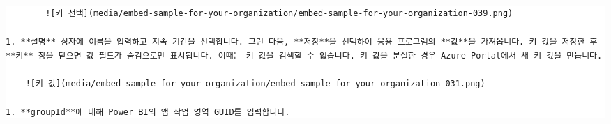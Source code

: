             ![키 선택](media/embed-sample-for-your-organization/embed-sample-for-your-organization-039.png)

    1. **설명** 상자에 이름을 입력하고 지속 기간을 선택합니다. 그런 다음, **저장**을 선택하여 응용 프로그램의 **값**을 가져옵니다. 키 값을 저장한 후 **키** 창을 닫으면 값 필드가 숨김으로만 표시됩니다. 이때는 키 값을 검색할 수 없습니다. 키 값을 분실한 경우 Azure Portal에서 새 키 값을 만듭니다.

        ![키 값](media/embed-sample-for-your-organization/embed-sample-for-your-organization-031.png)

    1. **groupId**에 대해 Power BI의 앱 작업 영역 GUID를 입력합니다.
